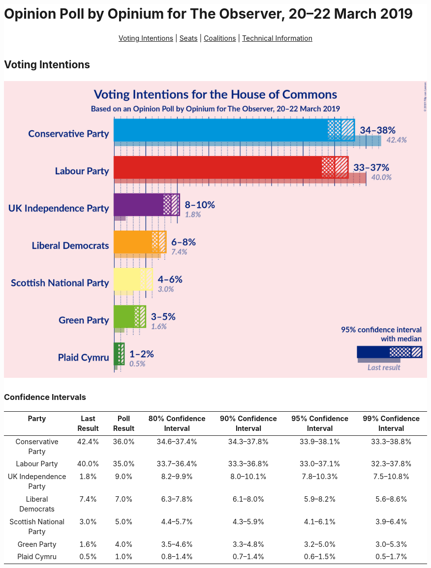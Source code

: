 # Opinion Poll by Opinium for The Observer, 20–22 March 2019

<p align="center"><a href="#voting-intentions">Voting Intentions</a> | <a href="#seats">Seats</a> | <a href="#coalitions">Coalitions</a> | <a href="#technical-information">Technical Information</a></p>

## Voting Intentions

![Graph with voting intentions not yet produced](2019-03-22-Opinium.png "Voting Intentions")

### Confidence Intervals

| Party | Last Result | Poll Result | 80% Confidence Interval | 90% Confidence Interval | 95% Confidence Interval | 99% Confidence Interval |
|:-----:|:-----------:|:-----------:|:-----------------------:|:-----------------------:|:-----------------------:|:-----------------------:|
| Conservative Party | 42.4% | 36.0% | 34.6–37.4% |34.3–37.8% |33.9–38.1% |33.3–38.8% |
| Labour Party | 40.0% | 35.0% | 33.7–36.4% |33.3–36.8% |33.0–37.1% |32.3–37.8% |
| UK Independence Party | 1.8% | 9.0% | 8.2–9.9% |8.0–10.1% |7.8–10.3% |7.5–10.8% |
| Liberal Democrats | 7.4% | 7.0% | 6.3–7.8% |6.1–8.0% |5.9–8.2% |5.6–8.6% |
| Scottish National Party | 3.0% | 5.0% | 4.4–5.7% |4.3–5.9% |4.1–6.1% |3.9–6.4% |
| Green Party | 1.6% | 4.0% | 3.5–4.6% |3.3–4.8% |3.2–5.0% |3.0–5.3% |
| Plaid Cymru | 0.5% | 1.0% | 0.8–1.4% |0.7–1.4% |0.6–1.5% |0.5–1.7% |
